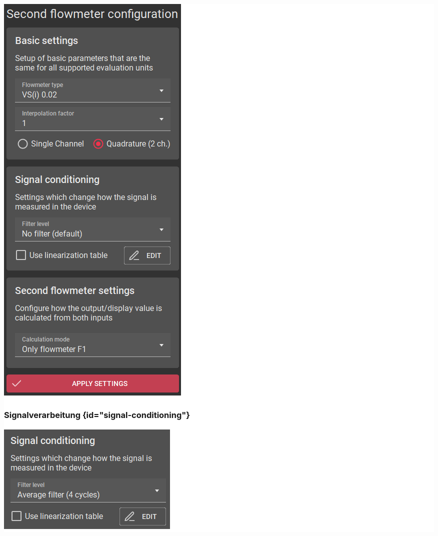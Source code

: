 ![](img/second_fm_dialog.png)

### Signalverarbeitung {id="signal-conditioning"}

![](img/e_signalcond.png)
